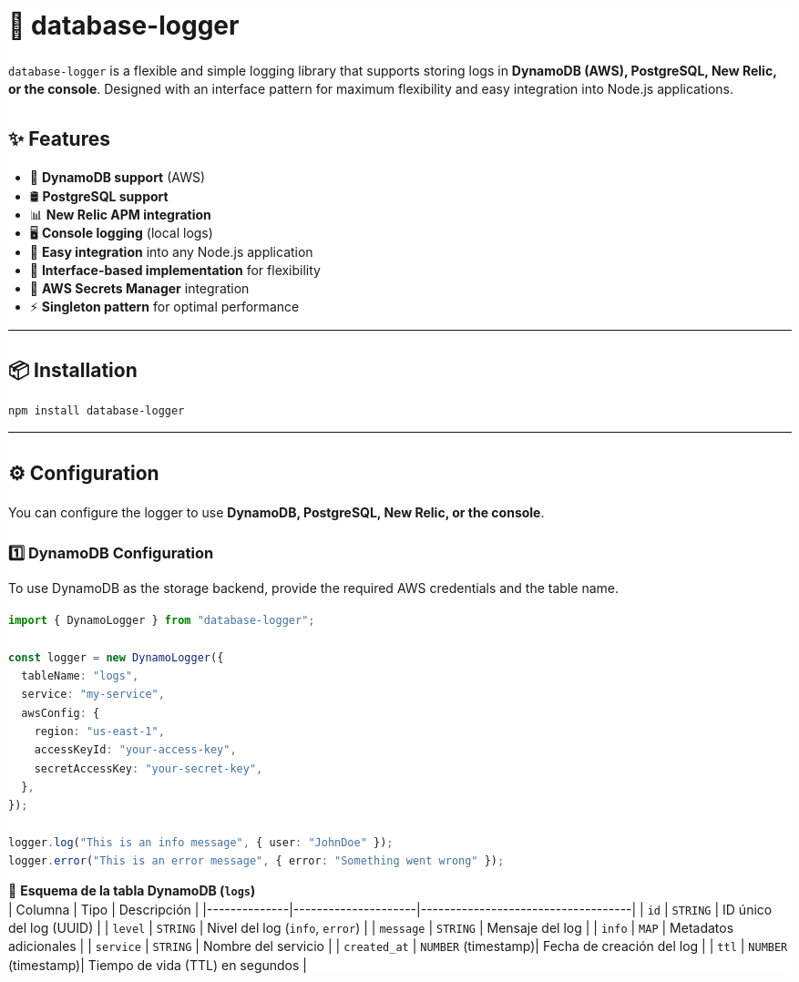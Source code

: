 # 📜 database-logger
`database-logger` is a flexible and simple logging library that supports storing logs in **DynamoDB (AWS), PostgreSQL, New Relic, or the console**. Designed with an interface pattern for maximum flexibility and easy integration into Node.js applications.

## ✨ Features
- 📌 **DynamoDB support** (AWS)
- 🛢️ **PostgreSQL support**
- 📊 **New Relic APM integration**
- 🖥️ **Console logging** (local logs)
- 🔌 **Easy integration** into any Node.js application
- 🎯 **Interface-based implementation** for flexibility
- 🔐 **AWS Secrets Manager** integration
- ⚡ **Singleton pattern** for optimal performance

---

## 📦 Installation
```sh
npm install database-logger
```

---

## ⚙️ Configuration
You can configure the logger to use **DynamoDB, PostgreSQL, New Relic, or the console**.

### **1️⃣ DynamoDB Configuration**
To use DynamoDB as the storage backend, provide the required AWS credentials and the table name.

```ts
import { DynamoLogger } from "database-logger";

const logger = new DynamoLogger({
  tableName: "logs",
  service: "my-service",
  awsConfig: {
    region: "us-east-1",
    accessKeyId: "your-access-key",
    secretAccessKey: "your-secret-key",
  },
});

logger.log("This is an info message", { user: "JohnDoe" });
logger.error("This is an error message", { error: "Something went wrong" });
```

📌 **Esquema de la tabla DynamoDB (`logs`)**  
| Columna      | Tipo                | Descripción                        |
|--------------|---------------------|------------------------------------|
| `id`         | `STRING`            | ID único del log (UUID)            |
| `level`      | `STRING`            | Nivel del log (`info`, `error`)    |
| `message`    | `STRING`            | Mensaje del log                    |
| `info`       | `MAP`               | Metadatos adicionales              |
| `service`    | `STRING`            | Nombre del servicio                |
| `created_at` | `NUMBER` (timestamp)| Fecha de creación del log          |
| `ttl`        | `NUMBER` (timestamp)| Tiempo de vida (TTL) en segundos   |
